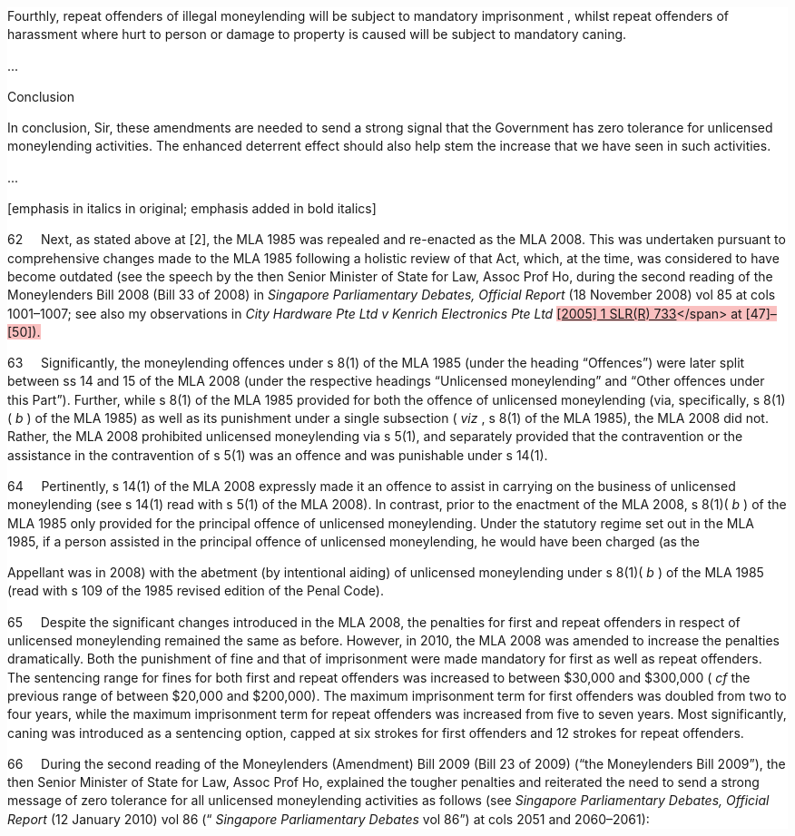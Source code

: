  Fourthly, repeat offenders of illegal moneylending will be subject to mandatory imprisonment , whilst repeat offenders of harassment where hurt to person or damage to property is caused will be subject to mandatory caning. 

 ... 

 Conclusion 

 In conclusion, Sir, these amendments are needed to send a strong signal that the Government has zero tolerance for unlicensed moneylending activities. The enhanced deterrent effect should also help stem the increase that we have seen in such activities. 

 ... 

 [emphasis in italics in original; emphasis added in bold italics] 

62     Next, as stated above at [2], the MLA 1985 was repealed and re-enacted as the MLA 2008. This was undertaken pursuant to comprehensive changes made to the MLA 1985 following a holistic review of that Act, which, at the time, was considered to have become outdated (see the speech by the then Senior Minister of State for Law, Assoc Prof Ho, during the second reading of the Moneylenders Bill 2008 (Bill 33 of 2008) in _Singapore Parliamentary Debates, Official Report_ (18 November 2008) vol 85 at cols 1001–1007; see also my observations in _City Hardware Pte Ltd v Kenrich Electronics Pte Ltd_ <span style="background-color: #FAC0C0" class="citation">[[2005] 1 SLR(R) 733]("https://www.open.gov.sg")</span> at [47]–[50]). 

63     Significantly, the moneylending offences under s 8(1) of the MLA 1985 (under the heading “Offences”) were later split between ss 14 and 15 of the MLA 2008 (under the respective headings “Unlicensed moneylending” and “Other offences under this Part”). Further, while s 8(1) of the MLA 1985 provided for both the offence of unlicensed moneylending (via, specifically, s 8(1)( _b_ ) of the MLA 1985) as well as its punishment under a single subsection ( _viz_ , s 8(1) of the MLA 1985), the MLA 2008 did not. Rather, the MLA 2008 prohibited unlicensed moneylending via s 5(1), and separately provided that the contravention or the assistance in the contravention of s 5(1) was an offence and was punishable under s 14(1). 

64     Pertinently, s 14(1) of the MLA 2008 expressly made it an offence to assist in carrying on the business of unlicensed moneylending (see s 14(1) read with s 5(1) of the MLA 2008). In contrast, prior to the enactment of the MLA 2008, s 8(1)( _b_ ) of the MLA 1985 only provided for the principal offence of unlicensed moneylending. Under the statutory regime set out in the MLA 1985, if a person assisted in the principal offence of unlicensed moneylending, he would have been charged (as the 


Appellant was in 2008) with the abetment (by intentional aiding) of unlicensed moneylending under s 8(1)( _b_ ) of the MLA 1985 (read with s 109 of the 1985 revised edition of the Penal Code). 

65     Despite the significant changes introduced in the MLA 2008, the penalties for first and repeat offenders in respect of unlicensed moneylending remained the same as before. However, in 2010, the MLA 2008 was amended to increase the penalties dramatically. Both the punishment of fine and that of imprisonment were made mandatory for first as well as repeat offenders. The sentencing range for fines for both first and repeat offenders was increased to between $30,000 and $300,000 ( _cf_ the previous range of between $20,000 and $200,000). The maximum imprisonment term for first offenders was doubled from two to four years, while the maximum imprisonment term for repeat offenders was increased from five to seven years. Most significantly, caning was introduced as a sentencing option, capped at six strokes for first offenders and 12 strokes for repeat offenders. 

66     During the second reading of the Moneylenders (Amendment) Bill 2009 (Bill 23 of 2009) (“the Moneylenders Bill 2009”), the then Senior Minister of State for Law, Assoc Prof Ho, explained the tougher penalties and reiterated the need to send a strong message of zero tolerance for all unlicensed moneylending activities as follows (see _Singapore Parliamentary Debates, Official Report_ (12 January 2010) vol 86 (“ _Singapore Parliamentary Debates_ vol 86”) at cols 2051 and 2060–2061): 
